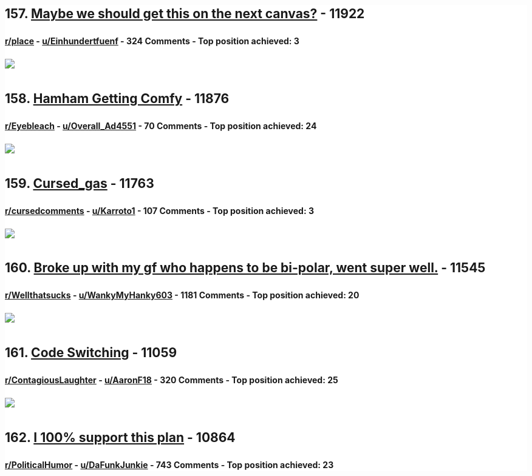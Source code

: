 ## 157. [Maybe we should get this on the next canvas?](http://reddit.com/r/place/comments/ty6im2/maybe_we_should_get_this_on_the_next_canvas/) - 11922
#### [r/place](http://reddit.com/r/place) - [u/Einhundertfuenf](http://reddit.com/u/Einhundertfuenf) - 324 Comments - Top position achieved: 3

<a href="https://i.redd.it/m7kxclaks1s81.png"><img src="https://b.thumbs.redditmedia.com/vQGmPnlzV3LmxJvKssxt5z-JJS0mNnyhBknhVhmT7Tk.jpg"></img></a>

## 158. [Hamham Getting Comfy](http://reddit.com/r/Eyebleach/comments/tyce10/hamham_getting_comfy/) - 11876
#### [r/Eyebleach](http://reddit.com/r/Eyebleach) - [u/Overall_Ad4551](http://reddit.com/u/Overall_Ad4551) - 70 Comments - Top position achieved: 24

<a href="https://gfycat.com/icycontentkillifish"><img src="https://a.thumbs.redditmedia.com/p8PnyzE0W0kGXc_rqL-5zHyFc5sKPRDATvhG0zSezY4.jpg"></img></a>

## 159. [Cursed_gas](http://reddit.com/r/cursedcomments/comments/ty8oyi/cursed_gas/) - 11763
#### [r/cursedcomments](http://reddit.com/r/cursedcomments) - [u/Karroto1](http://reddit.com/u/Karroto1) - 107 Comments - Top position achieved: 3

<a href="https://i.redd.it/vxrnnvcll2s81.jpg"><img src="https://a.thumbs.redditmedia.com/cUayQu-901c8xrSYxgachnHeDZNBbe9tEHnaJbRjd-4.jpg"></img></a>

## 160. [Broke up with my gf who happens to be bi-polar, went super well.](http://reddit.com/r/Wellthatsucks/comments/tyg3sx/broke_up_with_my_gf_who_happens_to_be_bipolar/) - 11545
#### [r/Wellthatsucks](http://reddit.com/r/Wellthatsucks) - [u/WankyMyHanky603](http://reddit.com/u/WankyMyHanky603) - 1181 Comments - Top position achieved: 20

<a href="https://i.redd.it/iqarhlghp4s81.jpg"><img src="https://b.thumbs.redditmedia.com/qD5nhdEXk0k0XLivVJ1NTp-z2VY1tqy3nepaNtAQC3A.jpg"></img></a>

## 161. [Code Switching](http://reddit.com/r/ContagiousLaughter/comments/tyl7rr/code_switching/) - 11059
#### [r/ContagiousLaughter](http://reddit.com/r/ContagiousLaughter) - [u/AaronF18](http://reddit.com/u/AaronF18) - 320 Comments - Top position achieved: 25

<a href="https://v.redd.it/q27t985tv5s81"><img src="https://b.thumbs.redditmedia.com/B-2UdZXRMRRrQnL2KMQY8VFooNQjO4zo9FpDVNZqnJk.jpg"></img></a>

## 162. [I 100% support this plan](http://reddit.com/r/PoliticalHumor/comments/tyc07i/i_100_support_this_plan/) - 10864
#### [r/PoliticalHumor](http://reddit.com/r/PoliticalHumor) - [u/DaFunkJunkie](http://reddit.com/u/DaFunkJunkie) - 743 Comments - Top position achieved: 23
